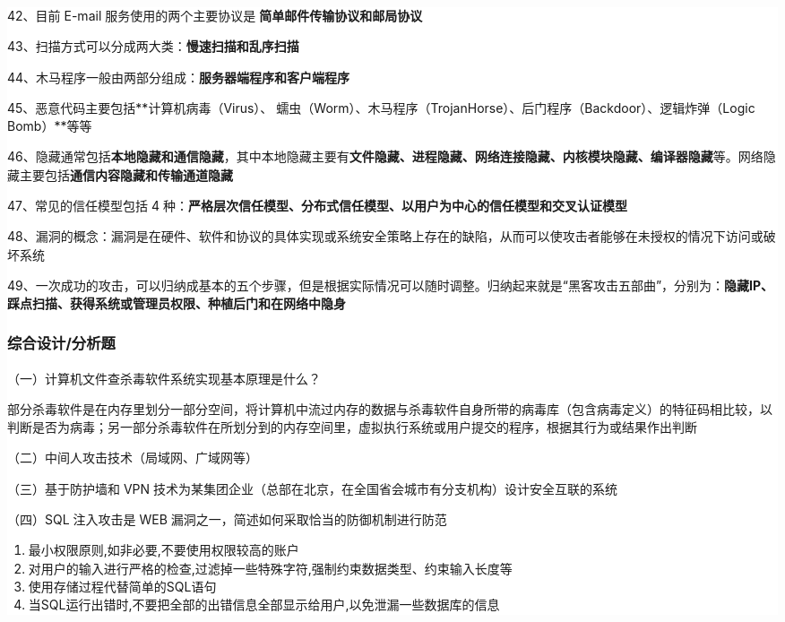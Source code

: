 42、目前 E-mail 服务使用的两个主要协议是 **简单邮件传输协议和邮局协议**

43、扫描方式可以分成两大类：**慢速扫描和乱序扫描**

44、木马程序一般由两部分组成：**服务器端程序和客户端程序**

45、恶意代码主要包括**计算机病毒（Virus）、 蠕虫（Worm）、木马程序（TrojanHorse）、后门程序（Backdoor）、逻辑炸弹（Logic Bomb）**等等

46、隐藏通常包括**本地隐藏和通信隐藏**，其中本地隐藏主要有**文件隐藏、进程隐藏、网络连接隐藏、内核模块隐藏、编译器隐藏**等。网络隐藏主要包括**通信内容隐藏和传输通道隐藏**

47、常见的信任模型包括 4 种：**严格层次信任模型、分布式信任模型、以用户为中心的信任模型和交叉认证模型**

48、漏洞的概念：漏洞是在硬件、软件和协议的具体实现或系统安全策略上存在的缺陷，从而可以使攻击者能够在未授权的情况下访问或破坏系统

49、一次成功的攻击，可以归纳成基本的五个步骤，但是根据实际情况可以随时调整。归纳起来就是“黑客攻击五部曲”，分别为：**隐藏IP、踩点扫描、获得系统或管理员权限、种植后门和在网络中隐身**

### 综合设计/分析题

（一）计算机文件查杀毒软件系统实现基本原理是什么？

​	部分杀毒软件是在内存里划分一部分空间，将计算机中流过内存的数据与杀毒软件自身所带的病毒库（包含病毒定义）的特征码相比较，以判断是否为病毒；另一部分杀毒软件在所划分到的内存空间里，虚拟执行系统或用户提交的程序，根据其行为或结果作出判断

（二）中间人攻击技术（局域网、广域网等） 

（三）基于防护墙和 VPN 技术为某集团企业（总部在北京，在全国省会城市有分支机构）设计安全互联的系统 

（四）SQL 注入攻击是 WEB 漏洞之一，简述如何采取恰当的防御机制进行防范

1. 最小权限原则,如非必要,不要使用权限较高的账户
2. 对用户的输入进行严格的检查,过滤掉一些特殊字符,强制约束数据类型、约束输入长度等
3. 使用存储过程代替简单的SQL语句
4. 当SQL运行出错时,不要把全部的出错信息全部显示给用户,以免泄漏一些数据库的信息